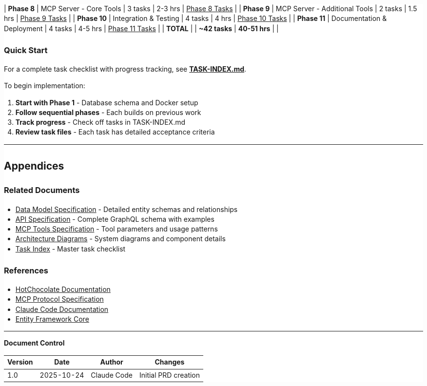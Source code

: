 | **Phase 8** | MCP Server - Core Tools | 3 tasks | 2-3 hrs | [Phase 8 Tasks](../tasks/phase-08-mcp-tools/) |
| **Phase 9** | MCP Server - Additional Tools | 2 tasks | 1.5 hrs | [Phase 9 Tasks](../tasks/phase-09-mcp-tools-extra/) |
| **Phase 10** | Integration & Testing | 4 tasks | 4 hrs | [Phase 10 Tasks](../tasks/phase-10-integration/) |
| **Phase 11** | Documentation & Deployment | 4 tasks | 4-5 hrs | [Phase 11 Tasks](../tasks/phase-11-documentation/) |
| **TOTAL** | | **~42 tasks** | **40-51 hrs** | |

### Quick Start

For a complete task checklist with progress tracking, see [**TASK-INDEX.md**](../TASK-INDEX.md).

To begin implementation:

1. **Start with Phase 1** - Database schema and Docker setup
2. **Follow sequential phases** - Each builds on previous work
3. **Track progress** - Check off tasks in TASK-INDEX.md
4. **Review task files** - Each task has detailed acceptance criteria

---

## Appendices

### Related Documents

- [Data Model Specification](./data-model.md) - Detailed entity schemas and relationships
- [API Specification](./api-specification.md) - Complete GraphQL schema with examples
- [MCP Tools Specification](./mcp-tools.md) - Tool parameters and usage patterns
- [Architecture Diagrams](./architecture.md) - System diagrams and component details
- [Task Index](../TASK-INDEX.md) - Master task checklist

### References

- [HotChocolate Documentation](https://chillicream.com/docs/hotchocolate)
- [MCP Protocol Specification](https://modelcontextprotocol.io/)
- [Claude Code Documentation](https://docs.claude.com/claude-code)
- [Entity Framework Core](https://docs.microsoft.com/ef/core/)

---

**Document Control**

| Version | Date | Author | Changes |
|---------|------|--------|---------|
| 1.0 | 2025-10-24 | Claude Code | Initial PRD creation |
